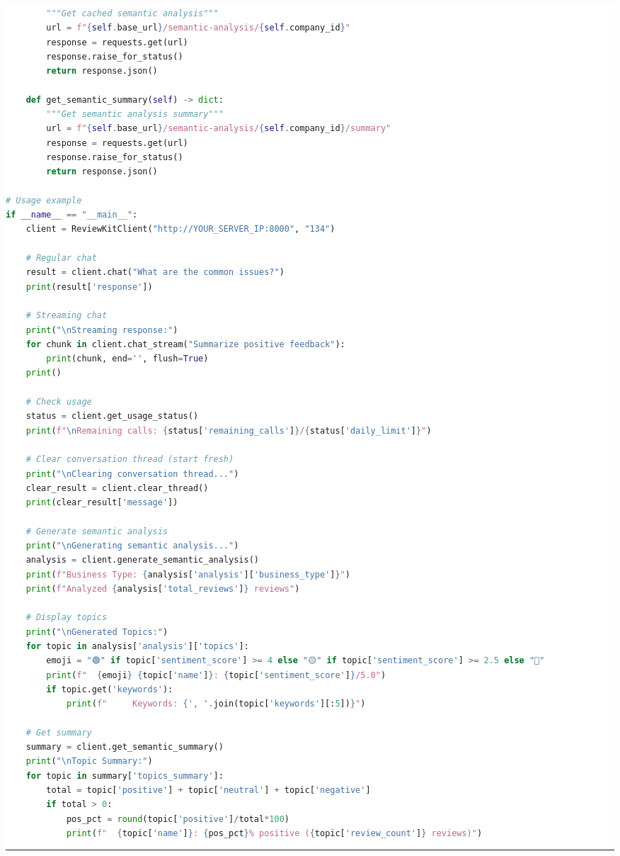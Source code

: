 ```python
        """Get cached semantic analysis"""
        url = f"{self.base_url}/semantic-analysis/{self.company_id}"
        response = requests.get(url)
        response.raise_for_status()
        return response.json()
    
    def get_semantic_summary(self) -> dict:
        """Get semantic analysis summary"""
        url = f"{self.base_url}/semantic-analysis/{self.company_id}/summary"
        response = requests.get(url)
        response.raise_for_status()
        return response.json()

# Usage example
if __name__ == "__main__":
    client = ReviewKitClient("http://YOUR_SERVER_IP:8000", "134")
    
    # Regular chat
    result = client.chat("What are the common issues?")
    print(result['response'])
    
    # Streaming chat
    print("\nStreaming response:")
    for chunk in client.chat_stream("Summarize positive feedback"):
        print(chunk, end='', flush=True)
    print()
    
    # Check usage
    status = client.get_usage_status()
    print(f"\nRemaining calls: {status['remaining_calls']}/{status['daily_limit']}")
    
    # Clear conversation thread (start fresh)
    print("\nClearing conversation thread...")
    clear_result = client.clear_thread()
    print(clear_result['message'])
    
    # Generate semantic analysis
    print("\nGenerating semantic analysis...")
    analysis = client.generate_semantic_analysis()
    print(f"Business Type: {analysis['analysis']['business_type']}")
    print(f"Analyzed {analysis['total_reviews']} reviews")
    
    # Display topics
    print("\nGenerated Topics:")
    for topic in analysis['analysis']['topics']:
        emoji = "🟢" if topic['sentiment_score'] >= 4 else "🟡" if topic['sentiment_score'] >= 2.5 else "🔴"
        print(f"  {emoji} {topic['name']}: {topic['sentiment_score']}/5.0")
        if topic.get('keywords'):
            print(f"     Keywords: {', '.join(topic['keywords'][:5])}")
    
    # Get summary
    summary = client.get_semantic_summary()
    print("\nTopic Summary:")
    for topic in summary['topics_summary']:
        total = topic['positive'] + topic['neutral'] + topic['negative']
        if total > 0:
            pos_pct = round(topic['positive']/total*100)
            print(f"  {topic['name']}: {pos_pct}% positive ({topic['review_count']} reviews)")
```

---